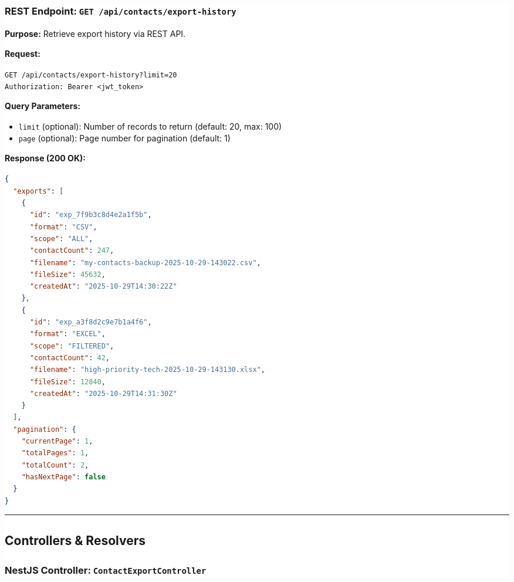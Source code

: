 ### REST Endpoint: `GET /api/contacts/export-history`

**Purpose:** Retrieve export history via REST API.

**Request:**
```
GET /api/contacts/export-history?limit=20
Authorization: Bearer <jwt_token>
```

**Query Parameters:**
- `limit` (optional): Number of records to return (default: 20, max: 100)
- `page` (optional): Page number for pagination (default: 1)

**Response (200 OK):**

```json
{
  "exports": [
    {
      "id": "exp_7f9b3c8d4e2a1f5b",
      "format": "CSV",
      "scope": "ALL",
      "contactCount": 247,
      "filename": "my-contacts-backup-2025-10-29-143022.csv",
      "fileSize": 45632,
      "createdAt": "2025-10-29T14:30:22Z"
    },
    {
      "id": "exp_a3f8d2c9e7b1a4f6",
      "format": "EXCEL",
      "scope": "FILTERED",
      "contactCount": 42,
      "filename": "high-priority-tech-2025-10-29-143130.xlsx",
      "fileSize": 12840,
      "createdAt": "2025-10-29T14:31:30Z"
    }
  ],
  "pagination": {
    "currentPage": 1,
    "totalPages": 1,
    "totalCount": 2,
    "hasNextPage": false
  }
}
```

---

## Controllers & Resolvers

### NestJS Controller: `ContactExportController`
